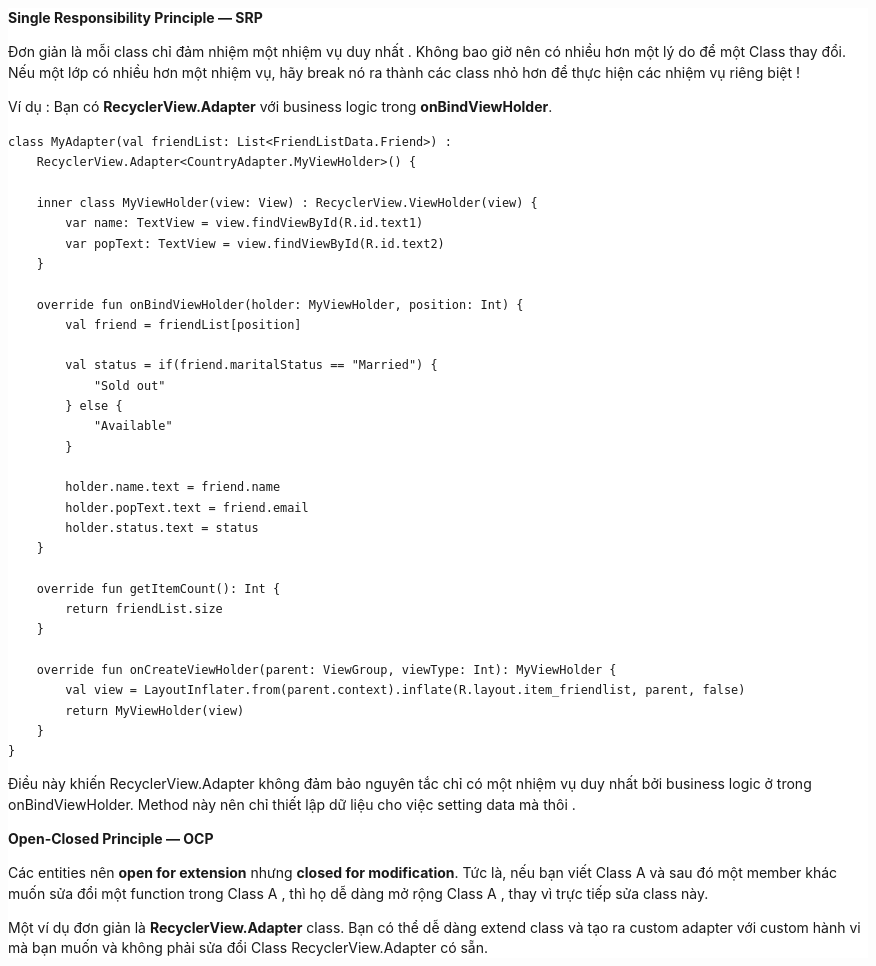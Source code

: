 **Single Responsibility Principle — SRP**

Đơn giản là mỗi class chỉ đảm nhiệm một nhiệm vụ duy nhất . Không bao giờ nên có nhiều hơn một lý do để một Class thay đổi. Nếu một lớp có nhiều hơn một nhiệm vụ, hãy break nó ra thành các class nhỏ hơn để thực hiện các nhiệm vụ riêng biệt ! 

Ví dụ : 
Bạn có  **RecyclerView.Adapter** với business logic trong **onBindViewHolder**.

```
class MyAdapter(val friendList: List<FriendListData.Friend>) :
    RecyclerView.Adapter<CountryAdapter.MyViewHolder>() {

    inner class MyViewHolder(view: View) : RecyclerView.ViewHolder(view) {
        var name: TextView = view.findViewById(R.id.text1)
        var popText: TextView = view.findViewById(R.id.text2)
    }

    override fun onBindViewHolder(holder: MyViewHolder, position: Int) {
        val friend = friendList[position]
        
        val status = if(friend.maritalStatus == "Married") {
            "Sold out"
        } else {
            "Available"
        }
        
        holder.name.text = friend.name
        holder.popText.text = friend.email
        holder.status.text = status
    }

    override fun getItemCount(): Int {
        return friendList.size
    }

    override fun onCreateViewHolder(parent: ViewGroup, viewType: Int): MyViewHolder {
        val view = LayoutInflater.from(parent.context).inflate(R.layout.item_friendlist, parent, false)
        return MyViewHolder(view)
    }
}
```

Điều này khiến  RecyclerView.Adapter  không đảm bảo nguyên tắc chỉ có một nhiệm vụ duy nhất bởi  business logic  ở trong  onBindViewHolder. Method này nên chỉ thiết lập dữ liệu cho việc setting data mà thôi . 

**Open-Closed Principle — OCP**

Các entities nên  **open for extension** nhưng  **closed for modification**. Tức là, nếu bạn viết Class A và sau đó một member khác muốn sửa đổi một function trong Class A , thì họ dễ dàng mở rộng Class A ,  thay vì trực tiếp sửa class này. 

Một ví dụ đơn giản là  **RecyclerView.Adapter** class. Bạn có thể dễ dàng extend class và tạo ra custom adapter với custom hành vi mà bạn muốn và không phải sửa đổi Class RecyclerView.Adapter có sẵn. 
